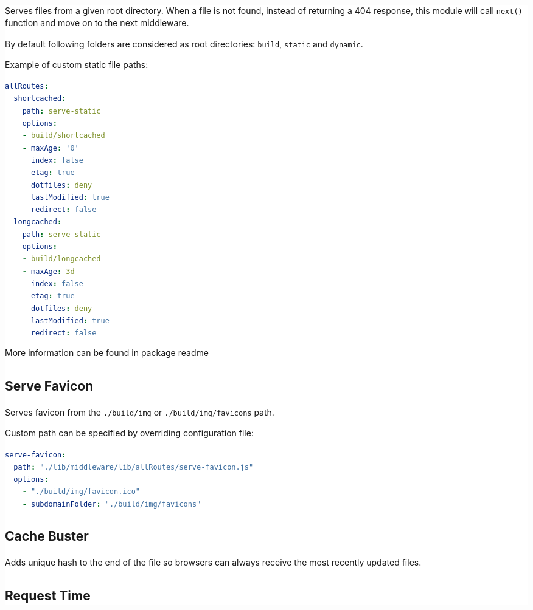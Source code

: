 Serves files from a given root directory. When a file is not found, instead of returning a 404 response, this module will call `next()` function and move on to the next middleware.

By default following folders are considered as root directories: `build`, `static` and `dynamic`.

Example of custom static file paths:

```yaml
allRoutes:
  shortcached:
    path: serve-static
    options:
    - build/shortcached
    - maxAge: '0'
      index: false
      etag: true
      dotfiles: deny
      lastModified: true
      redirect: false
  longcached:
    path: serve-static
    options:
    - build/longcached
    - maxAge: 3d
      index: false
      etag: true
      dotfiles: deny
      lastModified: true
      redirect: false
```

More information can be found in [package readme](https://www.npmjs.com/package/serve-static)

## Serve Favicon

Serves favicon from the `./build/img` or `./build/img/favicons` path.

Custom path can be specified by overriding configuration file:

```yaml
serve-favicon:
  path: "./lib/middleware/lib/allRoutes/serve-favicon.js"
  options:
    - "./build/img/favicon.ico"
    - subdomainFolder: "./build/img/favicons"
```

## Cache Buster

Adds unique hash to the end of the file so browsers can always receive the most recently updated files.

## Request Time
